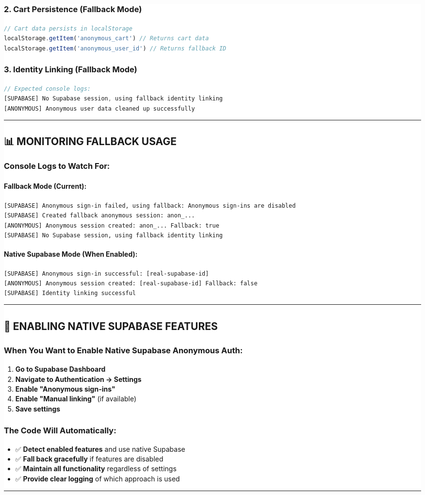 ### **2. Cart Persistence (Fallback Mode)**
```javascript
// Cart data persists in localStorage
localStorage.getItem('anonymous_cart') // Returns cart data
localStorage.getItem('anonymous_user_id') // Returns fallback ID
```

### **3. Identity Linking (Fallback Mode)**
```javascript
// Expected console logs:
[SUPABASE] No Supabase session, using fallback identity linking
[ANONYMOUS] Anonymous user data cleaned up successfully
```

---

## 📊 **MONITORING FALLBACK USAGE**

### **Console Logs to Watch For:**

#### **Fallback Mode (Current):**
```
[SUPABASE] Anonymous sign-in failed, using fallback: Anonymous sign-ins are disabled
[SUPABASE] Created fallback anonymous session: anon_...
[ANONYMOUS] Anonymous session created: anon_... Fallback: true
[SUPABASE] No Supabase session, using fallback identity linking
```

#### **Native Supabase Mode (When Enabled):**
```
[SUPABASE] Anonymous sign-in successful: [real-supabase-id]
[ANONYMOUS] Anonymous session created: [real-supabase-id] Fallback: false
[SUPABASE] Identity linking successful
```

---

## 🎯 **ENABLING NATIVE SUPABASE FEATURES**

### **When You Want to Enable Native Supabase Anonymous Auth:**

1. **Go to Supabase Dashboard**
2. **Navigate to Authentication → Settings**
3. **Enable "Anonymous sign-ins"**
4. **Enable "Manual linking"** (if available)
5. **Save settings**

### **The Code Will Automatically:**
- ✅ **Detect enabled features** and use native Supabase
- ✅ **Fall back gracefully** if features are disabled
- ✅ **Maintain all functionality** regardless of settings
- ✅ **Provide clear logging** of which approach is used

---